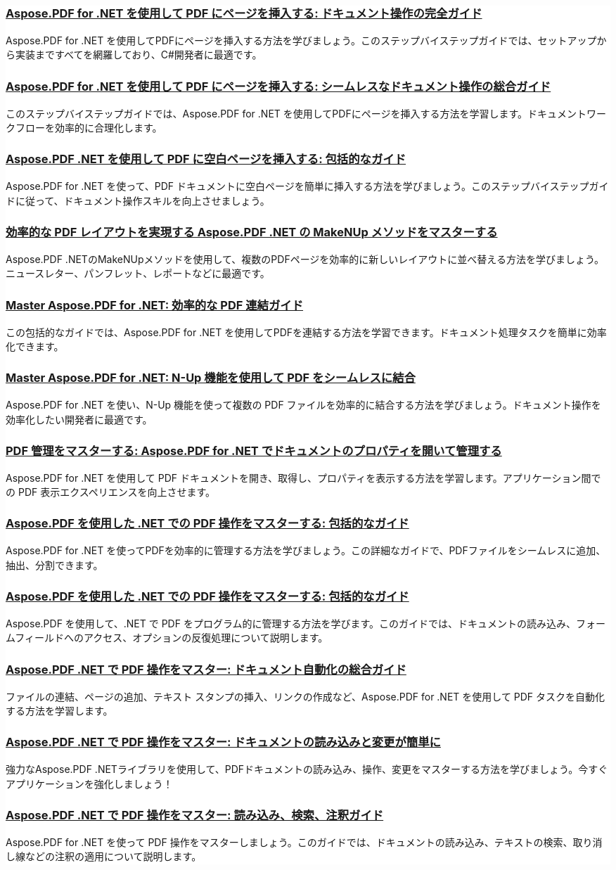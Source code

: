 ### [Aspose.PDF for .NET を使用して PDF にページを挿入する: ドキュメント操作の完全ガイド](./insert-pages-pdf-aspose-dotnet-guide/)
Aspose.PDF for .NET を使用してPDFにページを挿入する方法を学びましょう。このステップバイステップガイドでは、セットアップから実装まですべてを網羅しており、C#開発者に最適です。

### [Aspose.PDF for .NET を使用して PDF にページを挿入する: シームレスなドキュメント操作の総合ガイド](./aspose-pdf-net-insert-pages-between-numbers/)
このステップバイステップガイドでは、Aspose.PDF for .NET を使用してPDFにページを挿入する方法を学習します。ドキュメントワークフローを効率的に合理化します。

### [Aspose.PDF .NET を使用して PDF に空白ページを挿入する: 包括的なガイド](./aspose-pdf-net-insert-empty-page/)
Aspose.PDF for .NET を使って、PDF ドキュメントに空白ページを簡単に挿入する方法を学びましょう。このステップバイステップガイドに従って、ドキュメント操作スキルを向上させましょう。

### [効率的な PDF レイアウトを実現する Aspose.PDF .NET の MakeNUp メソッドをマスターする](./aspose-pdf-net-make-nup-method-pdf-layout/)
Aspose.PDF .NETのMakeNUpメソッドを使用して、複数のPDFページを効率的に新しいレイアウトに並べ替える方法を学びましょう。ニュースレター、パンフレット、レポートなどに最適です。

### [Master Aspose.PDF for .NET: 効率的な PDF 連結ガイド](./mastering-aspose-pdf-dotnet-pdfs-concatenation-guide/)
この包括的なガイドでは、Aspose.PDF for .NET を使用してPDFを連結する方法を学習できます。ドキュメント処理タスクを簡単に効率化できます。

### [Master Aspose.PDF for .NET: N-Up 機能を使用して PDF をシームレスに結合](./combine-pdfs-aspose-pdf-net-n-up-functionality/)
Aspose.PDF for .NET を使い、N-Up 機能を使って複数の PDF ファイルを効率的に結合する方法を学びましょう。ドキュメント操作を効率化したい開発者に最適です。

### [PDF 管理をマスターする: Aspose.PDF for .NET でドキュメントのプロパティを開いて管理する](./aspose-pdf-dotnet-open-manage-properties/)
Aspose.PDF for .NET を使用して PDF ドキュメントを開き、取得し、プロパティを表示する方法を学習します。アプリケーション間での PDF 表示エクスペリエンスを向上させます。

### [Aspose.PDF を使用した .NET での PDF 操作をマスターする: 包括的なガイド](./master-pdf-manipulation-net-asposepdf/)
Aspose.PDF for .NET を使ってPDFを効率的に管理する方法を学びましょう。この詳細なガイドで、PDFファイルをシームレスに追加、抽出、分割できます。

### [Aspose.PDF を使用した .NET での PDF 操作をマスターする: 包括的なガイド](./aspose-pdf-net-tutorial/)
Aspose.PDF を使用して、.NET で PDF をプログラム的に管理する方法を学びます。このガイドでは、ドキュメントの読み込み、フォームフィールドへのアクセス、オプションの反復処理について説明します。

### [Aspose.PDF .NET で PDF 操作をマスター: ドキュメント自動化の総合ガイド](./master-pdf-manipulation-aspose-dotnet-guide/)
ファイルの連結、ページの追加、テキスト スタンプの挿入、リンクの作成など、Aspose.PDF for .NET を使用して PDF タスクを自動化する方法を学習します。

### [Aspose.PDF .NET で PDF 操作をマスター: ドキュメントの読み込みと変更が簡単に](./mastering-pdf-manipulation-aspose-dotnet/)
強力なAspose.PDF .NETライブラリを使用して、PDFドキュメントの読み込み、操作、変更をマスターする方法を学びましょう。今すぐアプリケーションを強化しましょう！

### [Aspose.PDF .NET で PDF 操作をマスター: 読み込み、検索、注釈ガイド](./aspose-pdf-dotnet-mastering-pdfs-manipulation-guide/)
Aspose.PDF for .NET を使って PDF 操作をマスターしましょう。このガイドでは、ドキュメントの読み込み、テキストの検索、取り消し線などの注釈の適用について説明します。
